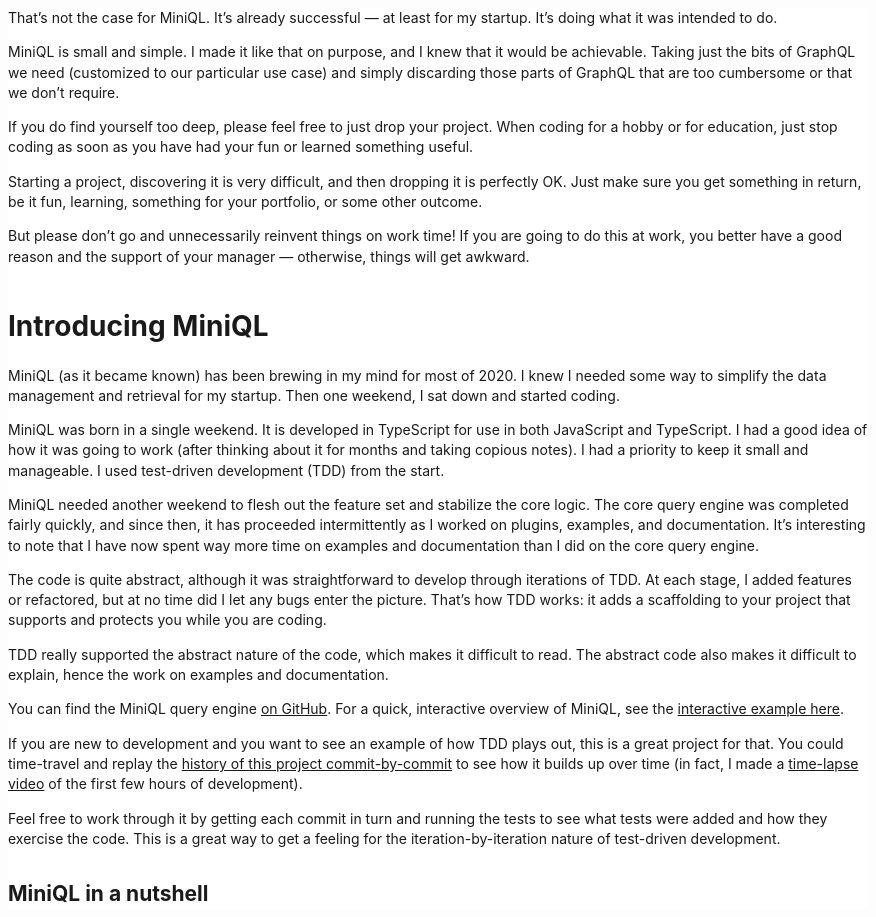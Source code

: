 That’s not the case for MiniQL. It’s already successful — at least for my startup. It’s doing what it was intended to do.

MiniQL is small and simple. I made it like that on purpose, and I knew that it would be achievable. Taking just the bits of GraphQL we need (customized to our particular use case) and simply discarding those parts of GraphQL that are too cumbersome or that we don’t require.

If you do find yourself too deep, please feel free to just drop your project. When coding for a hobby or for education, just stop coding as soon as you have had your fun or learned something useful.

Starting a project, discovering it is very difficult, and then dropping it is perfectly OK. Just make sure you get something in return, be it fun, learning, something for your portfolio, or some other outcome.

But please don’t go and unnecessarily reinvent things on work time! If you are going to do this at work, you better have a good reason and the support of your manager — otherwise, things will get awkward.

# Introducing MiniQL

MiniQL (as it became known) has been brewing in my mind for most of 2020. I knew I needed some way to simplify the data management and retrieval for my startup. Then one weekend, I sat down and started coding.

MiniQL was born in a single weekend. It is developed in TypeScript for use in both JavaScript and TypeScript. I had a good idea of how it was going to work (after thinking about it for months and taking copious notes). I had a priority to keep it small and manageable. I used test-driven development (TDD) from the start.

MiniQL needed another weekend to flesh out the feature set and stabilize the core logic. The core query engine was completed fairly quickly, and since then, it has proceeded intermittently as I worked on plugins, examples, and documentation. It’s interesting to note that I have now spent way more time on examples and documentation than I did on the core query engine.

The code is quite abstract, although it was straightforward to develop through iterations of TDD. At each stage, I added features or refactored, but at no time did I let any bugs enter the picture. That’s how TDD works: it adds a scaffolding to your project that supports and protects you while you are coding.

TDD really supported the abstract nature of the code, which makes it difficult to read. The abstract code also makes it difficult to explain, hence the work on examples and documentation.

You can find the MiniQL query engine [on GitHub](https://github.com/miniql/miniql). For a quick, interactive overview of MiniQL, see the [interactive example here](https://miniql.github.io/miniql-interactive-example/).

If you are new to development and you want to see an example of how TDD plays out, this is a great project for that. You could time-travel and replay the [history of this project commit-by-commit](https://github.com/miniql/miniql/commits/master) to see how it builds up over time (in fact, I made a [time-lapse video](https://youtu.be/4nBvSi2bVWY) of the first few hours of development).

Feel free to work through it by getting each commit in turn and running the tests to see what tests were added and how they exercise the code. This is a great way to get a feeling for the iteration-by-iteration nature of test-driven development.

## MiniQL in a nutshell
